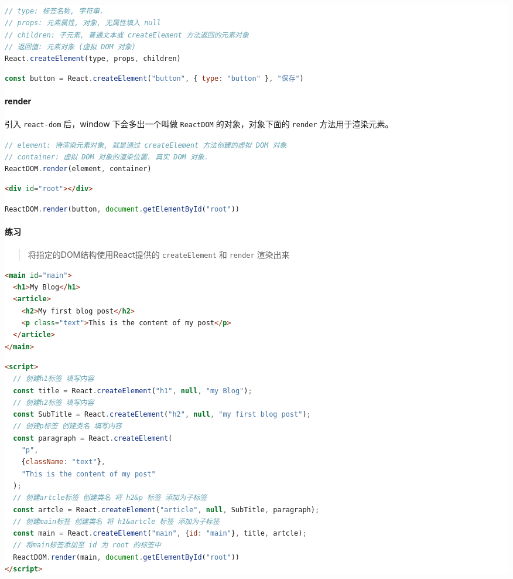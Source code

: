 ```jsx
// type: 标签名称, 字符串.
// props: 元素属性, 对象, 无属性填入 null
// children: 子元素, 普通文本或 createElement 方法返回的元素对象
// 返回值: 元素对象 (虚拟 DOM 对象) 
React.createElement(type, props, children)
```

```javascript
const button = React.createElement("button", { type: "button" }, "保存")
```

#### render
引入 `react-dom` 后，window 下会多出一个叫做 `ReactDOM` 的对象，对象下面的 `render` 方法用于渲染元素。

```jsx
// element: 待渲染元素对象, 就是通过 createElement 方法创建的虚拟 DOM 对象
// container: 虚拟 DOM 对象的渲染位置. 真实 DOM 对象.
ReactDOM.render(element, container)
```

```html
<div id="root"></div>
```

```jsx
ReactDOM.render(button, document.getElementById("root"))
```

#### 练习
> 将指定的DOM结构使用React提供的 `createElement` 和 `render` 渲染出来

```html
<main id="main">
  <h1>My Blog</h1>
  <article>
    <h2>My first blog post</h2>
    <p class="text">This is the content of my post</p>
  </article>
</main>
```

```html
<script>
  // 创建h1标签 填写内容
  const title = React.createElement("h1", null, "my Blog");
  // 创建h2标签 填写内容
  const SubTitle = React.createElement("h2", null, "my first blog post");
  // 创建p标签 创建类名 填写内容
  const paragraph = React.createElement(
    "p",
    {className: "text"},
    "This is the content of my post"
  );
  // 创建artcle标签 创建类名 将 h2&p 标签 添加为子标签
  const artcle = React.createElement("article", null, SubTitle, paragraph);
  // 创建main标签 创建类名 将 h1&artcle 标签 添加为子标签
  const main = React.createElement("main", {id: "main"}, title, artcle);
  // 将main标签添加至 id 为 root 的标签中
  ReactDOM.render(main, document.getElementById("root"))
</script>
```
